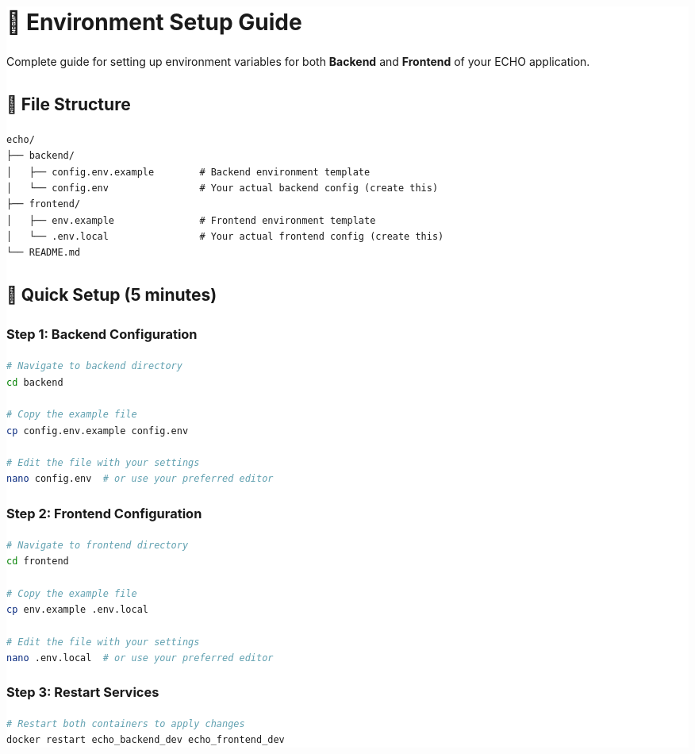 # 🔧 Environment Setup Guide

Complete guide for setting up environment variables for both **Backend** and **Frontend** of your ECHO application.

## 📁 File Structure

```
echo/
├── backend/
│   ├── config.env.example        # Backend environment template
│   └── config.env                # Your actual backend config (create this)
├── frontend/
│   ├── env.example               # Frontend environment template  
│   └── .env.local                # Your actual frontend config (create this)
└── README.md
```

## 🚀 Quick Setup (5 minutes)

### **Step 1: Backend Configuration**
```bash
# Navigate to backend directory
cd backend

# Copy the example file
cp config.env.example config.env

# Edit the file with your settings
nano config.env  # or use your preferred editor
```

### **Step 2: Frontend Configuration**
```bash
# Navigate to frontend directory
cd frontend

# Copy the example file
cp env.example .env.local

# Edit the file with your settings
nano .env.local  # or use your preferred editor
```

### **Step 3: Restart Services**
```bash
# Restart both containers to apply changes
docker restart echo_backend_dev echo_frontend_dev
```
